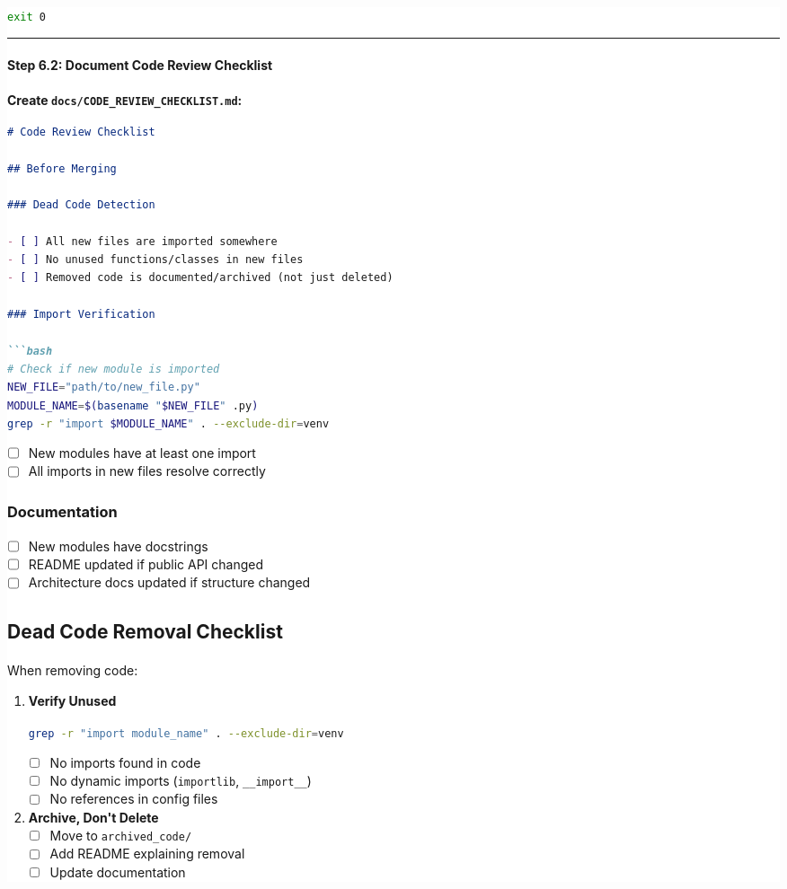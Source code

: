 ```bash
exit 0
```

---

#### **Step 6.2: Document Code Review Checklist**

**Create `docs/CODE_REVIEW_CHECKLIST.md`:**

```markdown
# Code Review Checklist

## Before Merging

### Dead Code Detection

- [ ] All new files are imported somewhere
- [ ] No unused functions/classes in new files
- [ ] Removed code is documented/archived (not just deleted)

### Import Verification

```bash
# Check if new module is imported
NEW_FILE="path/to/new_file.py"
MODULE_NAME=$(basename "$NEW_FILE" .py)
grep -r "import $MODULE_NAME" . --exclude-dir=venv
```

- [ ] New modules have at least one import
- [ ] All imports in new files resolve correctly

### Documentation

- [ ] New modules have docstrings
- [ ] README updated if public API changed
- [ ] Architecture docs updated if structure changed

## Dead Code Removal Checklist

When removing code:

1. **Verify Unused**
   ```bash
   grep -r "import module_name" . --exclude-dir=venv
   ```
   - [ ] No imports found in code
   - [ ] No dynamic imports (`importlib`, `__import__`)
   - [ ] No references in config files

2. **Archive, Don't Delete**
   - [ ] Move to `archived_code/`
   - [ ] Add README explaining removal
   - [ ] Update documentation
